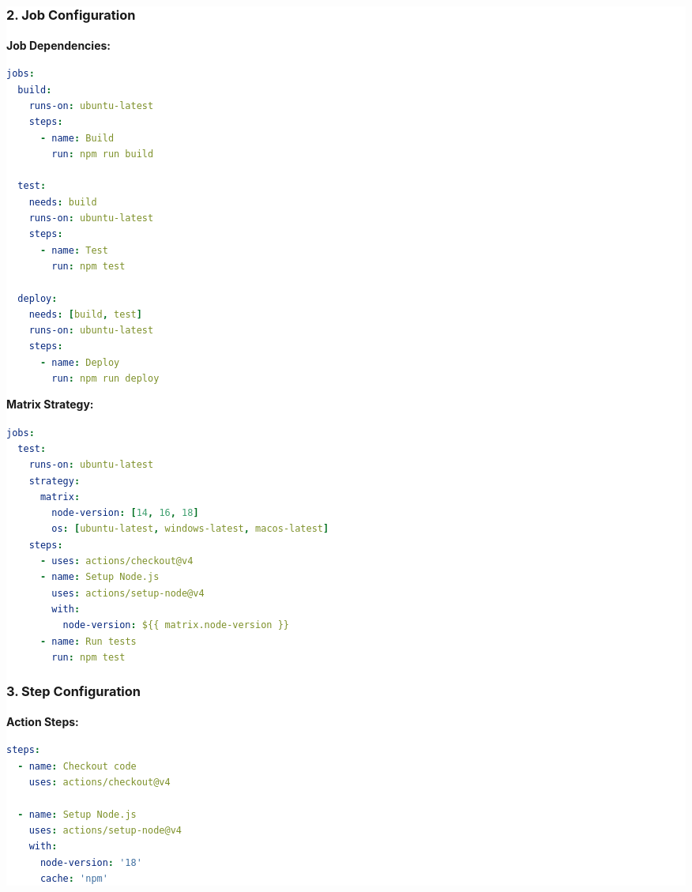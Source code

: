 ### 2. Job Configuration

**Job Dependencies:**
```yaml
jobs:
  build:
    runs-on: ubuntu-latest
    steps:
      - name: Build
        run: npm run build

  test:
    needs: build
    runs-on: ubuntu-latest
    steps:
      - name: Test
        run: npm test

  deploy:
    needs: [build, test]
    runs-on: ubuntu-latest
    steps:
      - name: Deploy
        run: npm run deploy
```

**Matrix Strategy:**
```yaml
jobs:
  test:
    runs-on: ubuntu-latest
    strategy:
      matrix:
        node-version: [14, 16, 18]
        os: [ubuntu-latest, windows-latest, macos-latest]
    steps:
      - uses: actions/checkout@v4
      - name: Setup Node.js
        uses: actions/setup-node@v4
        with:
          node-version: ${{ matrix.node-version }}
      - name: Run tests
        run: npm test
```

### 3. Step Configuration

**Action Steps:**
```yaml
steps:
  - name: Checkout code
    uses: actions/checkout@v4
    
  - name: Setup Node.js
    uses: actions/setup-node@v4
    with:
      node-version: '18'
      cache: 'npm'
```
